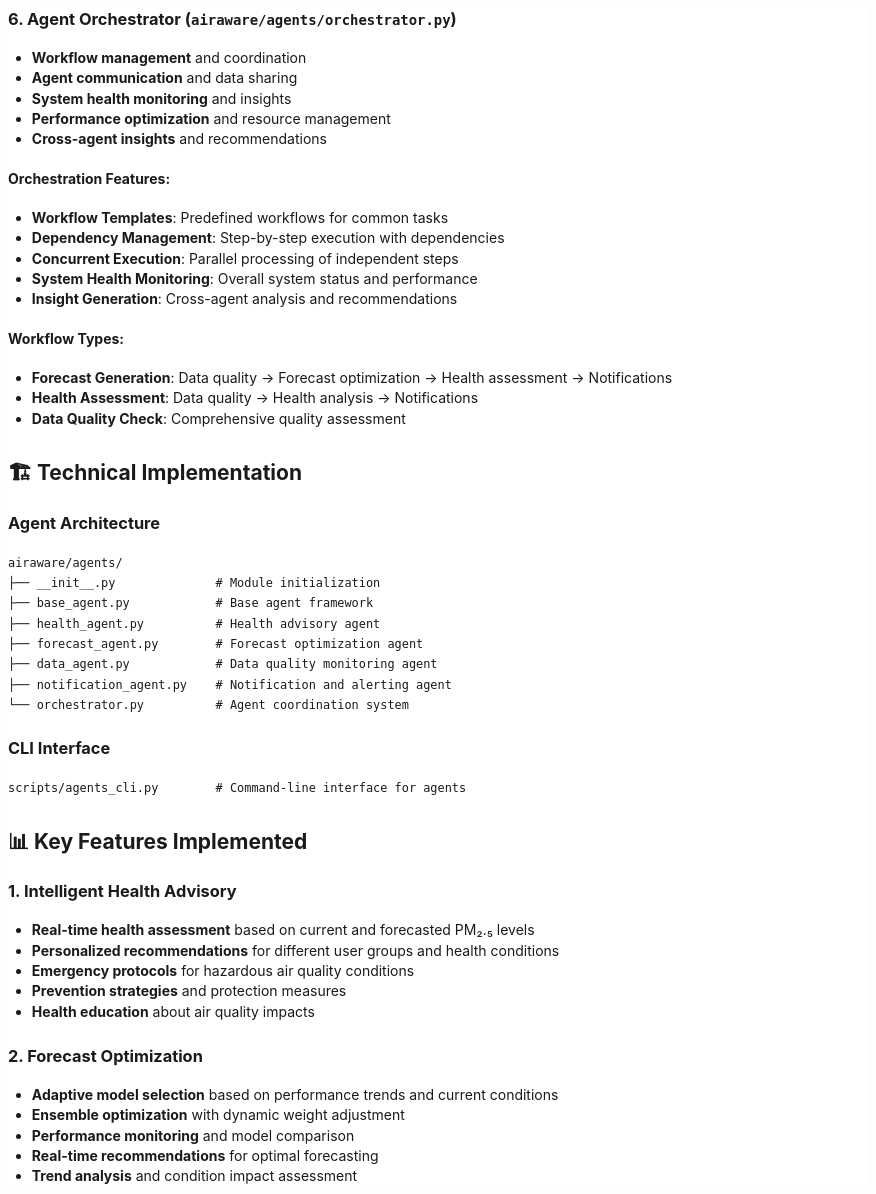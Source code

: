 ### 6. Agent Orchestrator (`airaware/agents/orchestrator.py`)
- **Workflow management** and coordination
- **Agent communication** and data sharing
- **System health monitoring** and insights
- **Performance optimization** and resource management
- **Cross-agent insights** and recommendations

#### Orchestration Features:
- **Workflow Templates**: Predefined workflows for common tasks
- **Dependency Management**: Step-by-step execution with dependencies
- **Concurrent Execution**: Parallel processing of independent steps
- **System Health Monitoring**: Overall system status and performance
- **Insight Generation**: Cross-agent analysis and recommendations

#### Workflow Types:
- **Forecast Generation**: Data quality → Forecast optimization → Health assessment → Notifications
- **Health Assessment**: Data quality → Health analysis → Notifications
- **Data Quality Check**: Comprehensive quality assessment

## 🏗️ Technical Implementation

### Agent Architecture
```
airaware/agents/
├── __init__.py              # Module initialization
├── base_agent.py            # Base agent framework
├── health_agent.py          # Health advisory agent
├── forecast_agent.py        # Forecast optimization agent
├── data_agent.py            # Data quality monitoring agent
├── notification_agent.py    # Notification and alerting agent
└── orchestrator.py          # Agent coordination system
```

### CLI Interface
```
scripts/agents_cli.py        # Command-line interface for agents
```

## 📊 Key Features Implemented

### 1. Intelligent Health Advisory
- **Real-time health assessment** based on current and forecasted PM₂.₅ levels
- **Personalized recommendations** for different user groups and health conditions
- **Emergency protocols** for hazardous air quality conditions
- **Prevention strategies** and protection measures
- **Health education** about air quality impacts

### 2. Forecast Optimization
- **Adaptive model selection** based on performance trends and current conditions
- **Ensemble optimization** with dynamic weight adjustment
- **Performance monitoring** and model comparison
- **Real-time recommendations** for optimal forecasting
- **Trend analysis** and condition impact assessment
